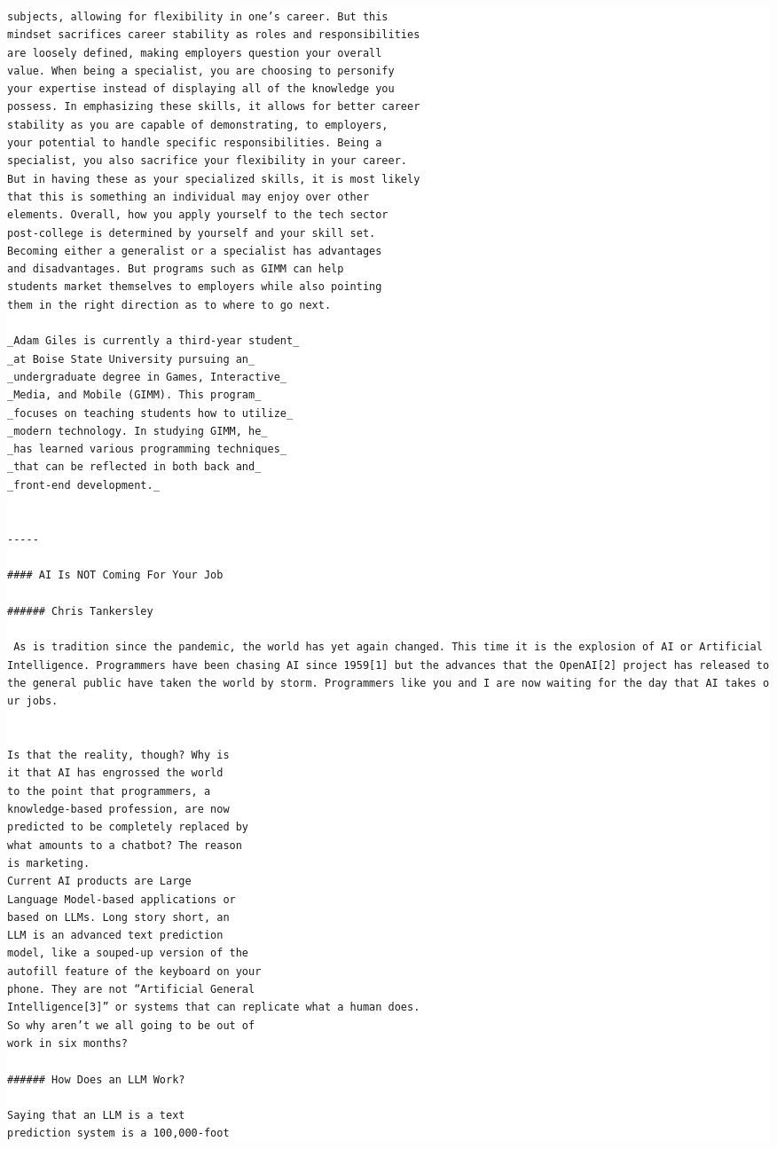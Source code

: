 ```
subjects, allowing for flexibility in one’s career. But this
mindset sacrifices career stability as roles and responsibilities
are loosely defined, making employers question your overall
value. When being a specialist, you are choosing to personify
your expertise instead of displaying all of the knowledge you
possess. In emphasizing these skills, it allows for better career
stability as you are capable of demonstrating, to employers,
your potential to handle specific responsibilities. Being a
specialist, you also sacrifice your flexibility in your career.
But in having these as your specialized skills, it is most likely
that this is something an individual may enjoy over other
elements. Overall, how you apply yourself to the tech sector
post-college is determined by yourself and your skill set.
Becoming either a generalist or a specialist has advantages
and disadvantages. But programs such as GIMM can help
students market themselves to employers while also pointing
them in the right direction as to where to go next.

_Adam Giles is currently a third-year student_
_at Boise State University pursuing an_
_undergraduate degree in Games, Interactive_
_Media, and Mobile (GIMM). This program_
_focuses on teaching students how to utilize_
_modern technology. In studying GIMM, he_
_has learned various programming techniques_
_that can be reflected in both back and_
_front-end development._


-----

#### AI Is NOT Coming For Your Job

###### Chris Tankersley

 As is tradition since the pandemic, the world has yet again changed. This time it is the explosion of AI or Artificial Intelligence. Programmers have been chasing AI since 1959[1] but the advances that the OpenAI[2] project has released to the general public have taken the world by storm. Programmers like you and I are now waiting for the day that AI takes our jobs.


Is that the reality, though? Why is
it that AI has engrossed the world
to the point that programmers, a
knowledge-based profession, are now
predicted to be completely replaced by
what amounts to a chatbot? The reason
is marketing.
Current AI products are Large
Language Model-based applications or
based on LLMs. Long story short, an
LLM is an advanced text prediction
model, like a souped-up version of the
autofill feature of the keyboard on your
phone. They are not “Artificial General
Intelligence[3]” or systems that can replicate what a human does.
So why aren’t we all going to be out of
work in six months?

###### How Does an LLM Work?

Saying that an LLM is a text
prediction system is a 100,000-foot
```
